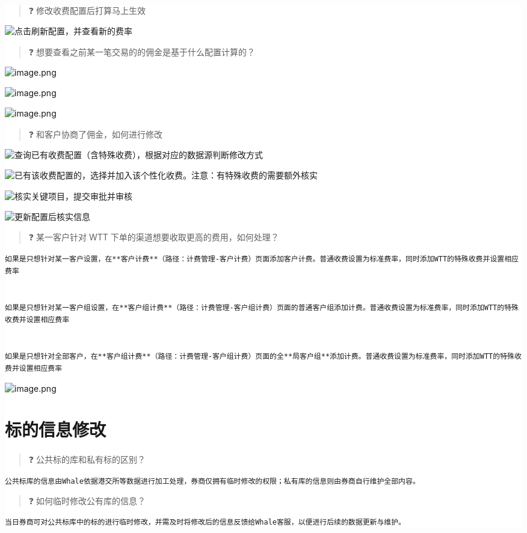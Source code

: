 > ❓ 修改收费配置后打算马上生效


![点击刷新配置，并查看新的费率](/assets/cde496d81bc4af8f55575ac65121fb8b.png)


> ❓ 想要查看之前某一笔交易的的佣金是基于什么配置计算的？


![image.png](/assets/951891ca52f784ddefc5f5a3dd07e4f4.png)


![image.png](/assets/bc1514b9ade56534f5e5b0536e395c68.png)


![image.png](/assets/a634e069a153ef0ec44b7fa36fcb6fe8.png)


> ❓ 和客户协商了佣金，如何进行修改


![查询已有收费配置（含特殊收费），根据对应的数据源判断修改方式](/assets/634e22ed3330a7c6eed2a7d7fec3c0b0.png)


![已有该收费配置的，选择并加入该个性化收费。注意：有特殊收费的需要额外核实](/assets/e9ddc1c7c317e9c97882aa869907837e.png)


![核实关键项目，提交审批并审核](/assets/3e6402395454ebeef199e5c749efdef9.png)


![更新配置后核实信息](/assets/e7fe755643fea619ff13275326524814.png)


> ❓ 某一客户针对 WTT 下单的渠道想要收取更高的费用，如何处理？


    如果是只想针对某一客户设置，在**客户计费**（路径：计费管理-客户计费）页面添加客户计费。普通收费设置为标准费率，同时添加WTT的特殊收费并设置相应费率


    如果是只想针对某一客户组设置，在**客户组计费**（路径：计费管理-客户组计费）页面的普通客户组添加计费。普通收费设置为标准费率，同时添加WTT的特殊收费并设置相应费率


    如果是只想针对全部客户，在**客户组计费**（路径：计费管理-客户组计费）页面的全**局客户组**添加计费。普通收费设置为标准费率，同时添加WTT的特殊收费并设置相应费率


![image.png](/assets/9032f495c9b0183b395384b4c54520c7.png)


# 标的信息修改


> ❓ 公共标的库和私有标的区别？


    公共标库的信息由Whale依据港交所等数据进行加工处理，券商仅拥有临时修改的权限；私有库的信息则由券商自行维护全部内容。


> ❓ 如何临时修改公有库的信息？


    当日券商可对公共标库中的标的进行临时修改，并需及时将修改后的信息反馈给Whale客服，以便进行后续的数据更新与维护。

